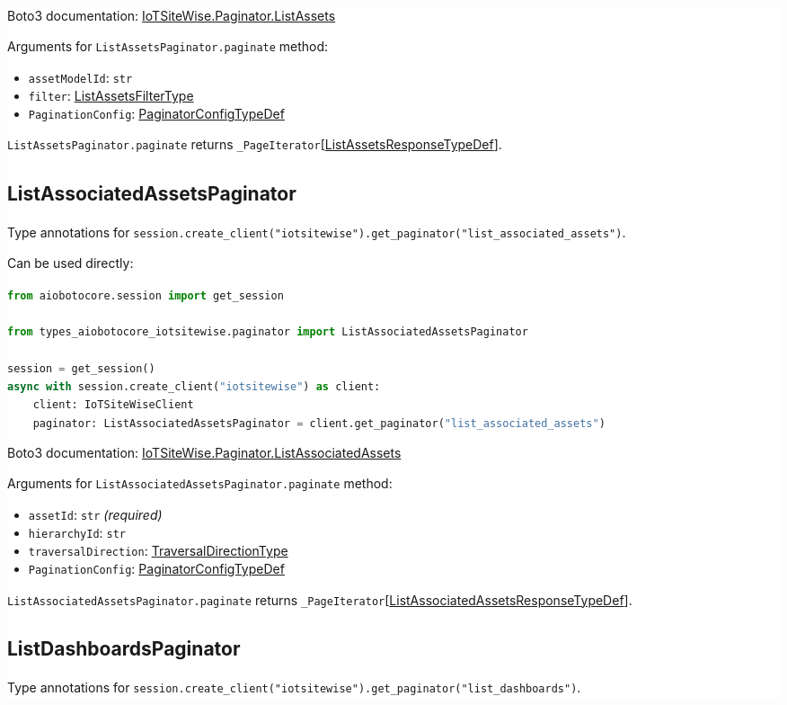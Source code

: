 Boto3 documentation:
[IoTSiteWise.Paginator.ListAssets](https://boto3.amazonaws.com/v1/documentation/api/latest/reference/services/iotsitewise.html#IoTSiteWise.Paginator.ListAssets)

Arguments for `ListAssetsPaginator.paginate` method:

- `assetModelId`: `str`
- `filter`: [ListAssetsFilterType](./literals.md#listassetsfiltertype)
- `PaginationConfig`:
  [PaginatorConfigTypeDef](./type_defs.md#paginatorconfigtypedef)

`ListAssetsPaginator.paginate` returns
`_PageIterator`\[[ListAssetsResponseTypeDef](./type_defs.md#listassetsresponsetypedef)\].

<a id="listassociatedassetspaginator"></a>

## ListAssociatedAssetsPaginator

Type annotations for
`session.create_client("iotsitewise").get_paginator("list_associated_assets")`.

Can be used directly:

```python
from aiobotocore.session import get_session

from types_aiobotocore_iotsitewise.paginator import ListAssociatedAssetsPaginator

session = get_session()
async with session.create_client("iotsitewise") as client:
    client: IoTSiteWiseClient
    paginator: ListAssociatedAssetsPaginator = client.get_paginator("list_associated_assets")
```

Boto3 documentation:
[IoTSiteWise.Paginator.ListAssociatedAssets](https://boto3.amazonaws.com/v1/documentation/api/latest/reference/services/iotsitewise.html#IoTSiteWise.Paginator.ListAssociatedAssets)

Arguments for `ListAssociatedAssetsPaginator.paginate` method:

- `assetId`: `str` *(required)*
- `hierarchyId`: `str`
- `traversalDirection`:
  [TraversalDirectionType](./literals.md#traversaldirectiontype)
- `PaginationConfig`:
  [PaginatorConfigTypeDef](./type_defs.md#paginatorconfigtypedef)

`ListAssociatedAssetsPaginator.paginate` returns
`_PageIterator`\[[ListAssociatedAssetsResponseTypeDef](./type_defs.md#listassociatedassetsresponsetypedef)\].

<a id="listdashboardspaginator"></a>

## ListDashboardsPaginator

Type annotations for
`session.create_client("iotsitewise").get_paginator("list_dashboards")`.
